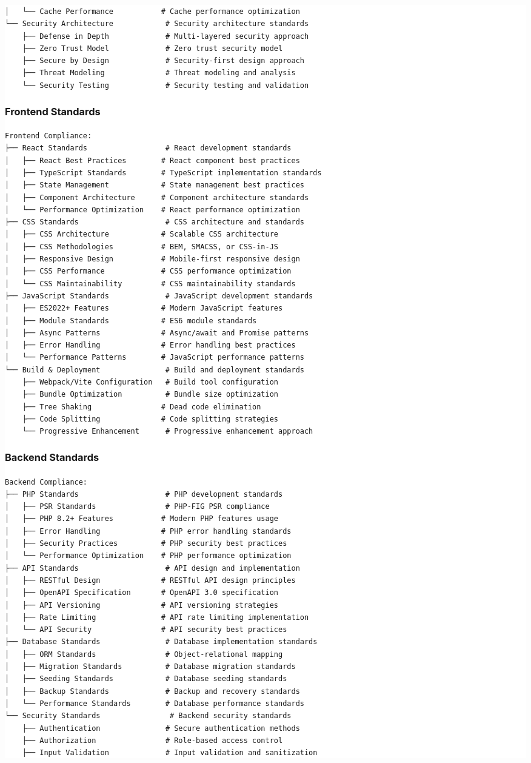 ```
│   └── Cache Performance           # Cache performance optimization
└── Security Architecture            # Security architecture standards
    ├── Defense in Depth             # Multi-layered security approach
    ├── Zero Trust Model             # Zero trust security model
    ├── Secure by Design             # Security-first design approach
    ├── Threat Modeling              # Threat modeling and analysis
    └── Security Testing             # Security testing and validation
```

### **Frontend Standards**
```
Frontend Compliance:
├── React Standards                  # React development standards
│   ├── React Best Practices        # React component best practices
│   ├── TypeScript Standards        # TypeScript implementation standards
│   ├── State Management            # State management best practices
│   ├── Component Architecture      # Component architecture standards
│   └── Performance Optimization    # React performance optimization
├── CSS Standards                    # CSS architecture and standards
│   ├── CSS Architecture            # Scalable CSS architecture
│   ├── CSS Methodologies           # BEM, SMACSS, or CSS-in-JS
│   ├── Responsive Design           # Mobile-first responsive design
│   ├── CSS Performance             # CSS performance optimization
│   └── CSS Maintainability         # CSS maintainability standards
├── JavaScript Standards             # JavaScript development standards
│   ├── ES2022+ Features            # Modern JavaScript features
│   ├── Module Standards            # ES6 module standards
│   ├── Async Patterns              # Async/await and Promise patterns
│   ├── Error Handling              # Error handling best practices
│   └── Performance Patterns        # JavaScript performance patterns
└── Build & Deployment               # Build and deployment standards
    ├── Webpack/Vite Configuration   # Build tool configuration
    ├── Bundle Optimization          # Bundle size optimization
    ├── Tree Shaking                # Dead code elimination
    ├── Code Splitting              # Code splitting strategies
    └── Progressive Enhancement      # Progressive enhancement approach
```

### **Backend Standards**
```
Backend Compliance:
├── PHP Standards                    # PHP development standards
│   ├── PSR Standards                # PHP-FIG PSR compliance
│   ├── PHP 8.2+ Features           # Modern PHP features usage
│   ├── Error Handling              # PHP error handling standards
│   ├── Security Practices          # PHP security best practices
│   └── Performance Optimization    # PHP performance optimization
├── API Standards                    # API design and implementation
│   ├── RESTful Design              # RESTful API design principles
│   ├── OpenAPI Specification       # OpenAPI 3.0 specification
│   ├── API Versioning              # API versioning strategies
│   ├── Rate Limiting               # API rate limiting implementation
│   └── API Security                # API security best practices
├── Database Standards               # Database implementation standards
│   ├── ORM Standards                # Object-relational mapping
│   ├── Migration Standards          # Database migration standards
│   ├── Seeding Standards            # Database seeding standards
│   ├── Backup Standards             # Backup and recovery standards
│   └── Performance Standards        # Database performance standards
└── Security Standards                # Backend security standards
    ├── Authentication               # Secure authentication methods
    ├── Authorization                # Role-based access control
    ├── Input Validation             # Input validation and sanitization
```